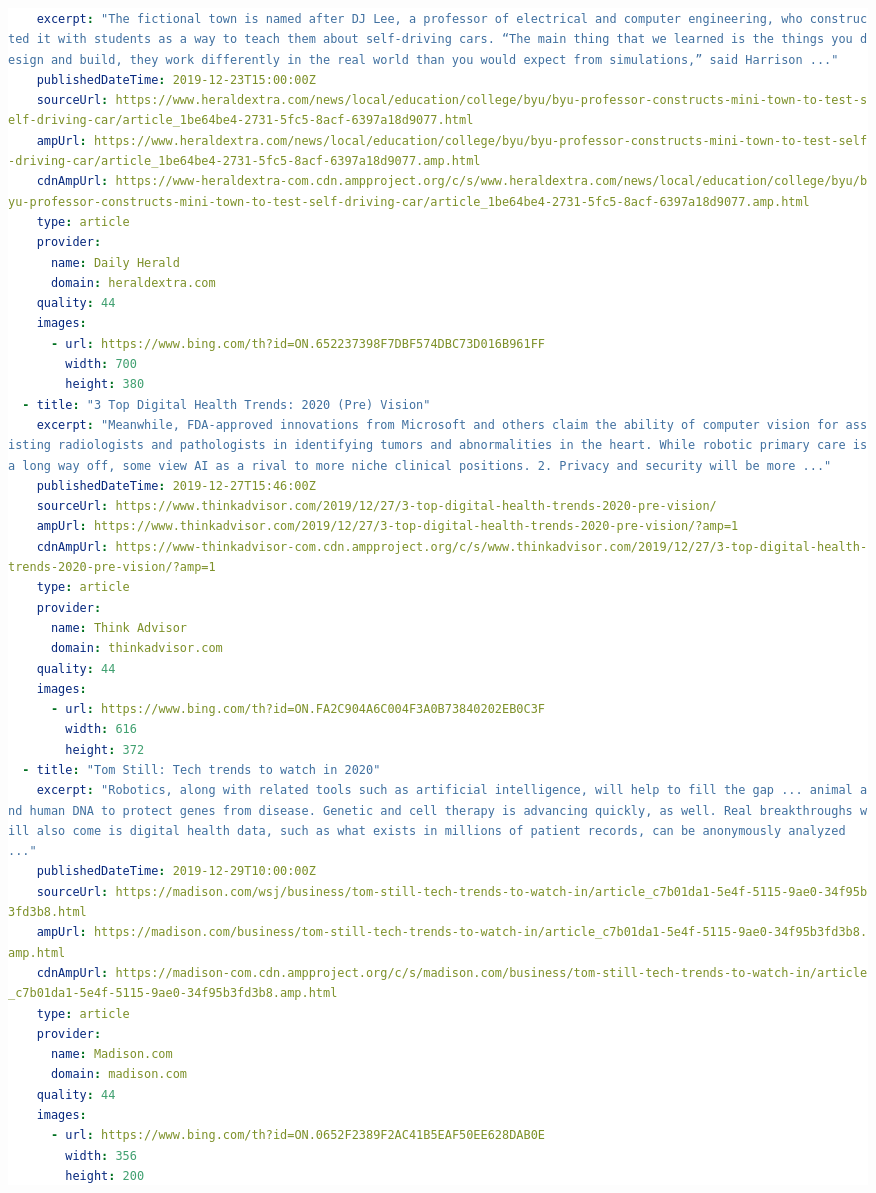```yaml
    excerpt: "The fictional town is named after DJ Lee, a professor of electrical and computer engineering, who constructed it with students as a way to teach them about self-driving cars. “The main thing that we learned is the things you design and build, they work differently in the real world than you would expect from simulations,” said Harrison ..."
    publishedDateTime: 2019-12-23T15:00:00Z
    sourceUrl: https://www.heraldextra.com/news/local/education/college/byu/byu-professor-constructs-mini-town-to-test-self-driving-car/article_1be64be4-2731-5fc5-8acf-6397a18d9077.html
    ampUrl: https://www.heraldextra.com/news/local/education/college/byu/byu-professor-constructs-mini-town-to-test-self-driving-car/article_1be64be4-2731-5fc5-8acf-6397a18d9077.amp.html
    cdnAmpUrl: https://www-heraldextra-com.cdn.ampproject.org/c/s/www.heraldextra.com/news/local/education/college/byu/byu-professor-constructs-mini-town-to-test-self-driving-car/article_1be64be4-2731-5fc5-8acf-6397a18d9077.amp.html
    type: article
    provider:
      name: Daily Herald
      domain: heraldextra.com
    quality: 44
    images:
      - url: https://www.bing.com/th?id=ON.652237398F7DBF574DBC73D016B961FF
        width: 700
        height: 380
  - title: "3 Top Digital Health Trends: 2020 (Pre) Vision"
    excerpt: "Meanwhile, FDA-approved innovations from Microsoft and others claim the ability of computer vision for assisting radiologists and pathologists in identifying tumors and abnormalities in the heart. While robotic primary care is a long way off, some view AI as a rival to more niche clinical positions. 2. Privacy and security will be more ..."
    publishedDateTime: 2019-12-27T15:46:00Z
    sourceUrl: https://www.thinkadvisor.com/2019/12/27/3-top-digital-health-trends-2020-pre-vision/
    ampUrl: https://www.thinkadvisor.com/2019/12/27/3-top-digital-health-trends-2020-pre-vision/?amp=1
    cdnAmpUrl: https://www-thinkadvisor-com.cdn.ampproject.org/c/s/www.thinkadvisor.com/2019/12/27/3-top-digital-health-trends-2020-pre-vision/?amp=1
    type: article
    provider:
      name: Think Advisor
      domain: thinkadvisor.com
    quality: 44
    images:
      - url: https://www.bing.com/th?id=ON.FA2C904A6C004F3A0B73840202EB0C3F
        width: 616
        height: 372
  - title: "Tom Still: Tech trends to watch in 2020"
    excerpt: "Robotics, along with related tools such as artificial intelligence, will help to fill the gap ... animal and human DNA to protect genes from disease. Genetic and cell therapy is advancing quickly, as well. Real breakthroughs will also come is digital health data, such as what exists in millions of patient records, can be anonymously analyzed ..."
    publishedDateTime: 2019-12-29T10:00:00Z
    sourceUrl: https://madison.com/wsj/business/tom-still-tech-trends-to-watch-in/article_c7b01da1-5e4f-5115-9ae0-34f95b3fd3b8.html
    ampUrl: https://madison.com/business/tom-still-tech-trends-to-watch-in/article_c7b01da1-5e4f-5115-9ae0-34f95b3fd3b8.amp.html
    cdnAmpUrl: https://madison-com.cdn.ampproject.org/c/s/madison.com/business/tom-still-tech-trends-to-watch-in/article_c7b01da1-5e4f-5115-9ae0-34f95b3fd3b8.amp.html
    type: article
    provider:
      name: Madison.com
      domain: madison.com
    quality: 44
    images:
      - url: https://www.bing.com/th?id=ON.0652F2389F2AC41B5EAF50EE628DAB0E
        width: 356
        height: 200
```